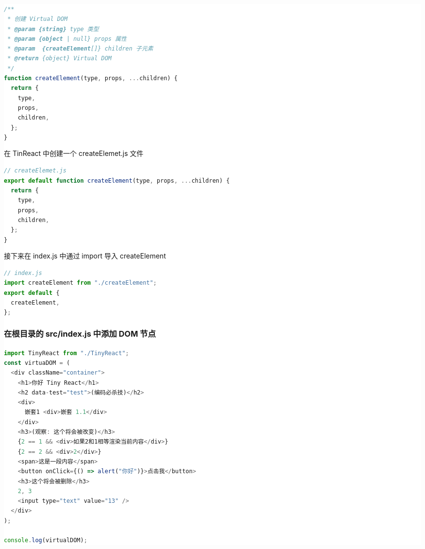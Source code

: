 ```js
/**
 * 创建 Virtual DOM
 * @param {string} type 类型
 * @param {object | null} props 属性
 * @param  {createElement[]} children 子元素
 * @return {object} Virtual DOM
 */
function createElement(type, props, ...children) {
  return {
    type,
    props,
    children,
  };
}
```

在 TinReact 中创建一个 createElemet.js 文件

```js
// createElemet.js
export default function createElement(type, props, ...children) {
  return {
    type,
    props,
    children,
  };
}
```

接下来在 index.js 中通过 import 导入 createElement

```js
// index.js
import createElement from "./createElement";
export default {
  createElement,
};
```

### 在根目录的 src/index.js 中添加 DOM 节点

```js
import TinyReact from "./TinyReact";
const virtuaDOM = (
  <div className="container">
    <h1>你好 Tiny React</h1>
    <h2 data-test="test">(编码必杀技)</h2>
    <div>
      嵌套1 <div>嵌套 1.1</div>
    </div>
    <h3>(观察: 这个将会被改变)</h3>
    {2 == 1 && <div>如果2和1相等渲染当前内容</div>}
    {2 == 2 && <div>2</div>}
    <span>这是一段内容</span>
    <button onClick={() => alert("你好")}>点击我</button>
    <h3>这个将会被删除</h3>
    2, 3
    <input type="text" value="13" />
  </div>
);

console.log(virtualDOM);
```
